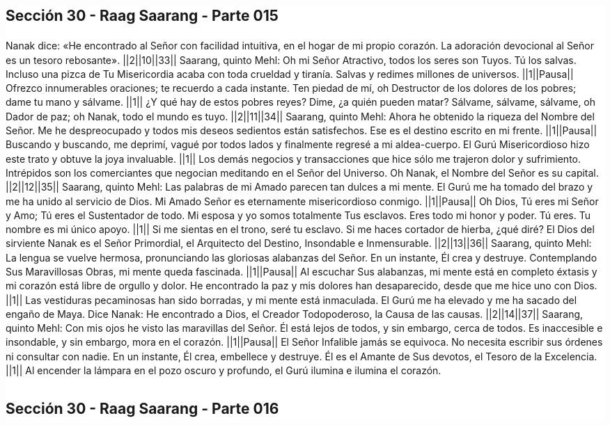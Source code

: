 ## Sección 30 - Raag Saarang - Parte 015

Nanak dice: «He encontrado al Señor con facilidad intuitiva, en el hogar de mi propio corazón. La adoración devocional al Señor es un tesoro rebosante». ||2||10||33||
Saarang, quinto Mehl:
Oh mi Señor Atractivo, todos los seres son Tuyos. Tú los salvas.
Incluso una pizca de Tu Misericordia acaba con toda crueldad y tiranía. Salvas y redimes millones de universos. ||1||Pausa||
Ofrezco innumerables oraciones; te recuerdo a cada instante.
Ten piedad de mí, oh Destructor de los dolores de los pobres; dame tu mano y sálvame. ||1||
¿Y qué hay de estos pobres reyes? Dime, ¿a quién pueden matar?
Sálvame, sálvame, sálvame, oh Dador de paz; oh Nanak, todo el mundo es tuyo. ||2||11||34||
Saarang, quinto Mehl:
Ahora he obtenido la riqueza del Nombre del Señor.
Me he despreocupado y todos mis deseos sedientos están satisfechos. Ese es el destino escrito en mi frente. ||1||Pausa||
Buscando y buscando, me deprimí, vagué por todos lados y finalmente regresé a mi aldea-cuerpo.
El Gurú Misericordioso hizo este trato y obtuve la joya invaluable. ||1||
Los demás negocios y transacciones que hice sólo me trajeron dolor y sufrimiento.
Intrépidos son los comerciantes que negocian meditando en el Señor del Universo. Oh Nanak, el Nombre del Señor es su capital. ||2||12||35||
Saarang, quinto Mehl:
Las palabras de mi Amado parecen tan dulces a mi mente.
El Gurú me ha tomado del brazo y me ha unido al servicio de Dios. Mi Amado Señor es eternamente misericordioso conmigo. ||1||Pausa||
Oh Dios, Tú eres mi Señor y Amo; Tú eres el Sustentador de todo. Mi esposa y yo somos totalmente Tus esclavos.
Eres todo mi honor y poder. Tú eres. Tu nombre es mi único apoyo. ||1||
Si me sientas en el trono, seré tu esclavo. Si me haces cortador de hierba, ¿qué diré?
El Dios del sirviente Nanak es el Señor Primordial, el Arquitecto del Destino, Insondable e Inmensurable. ||2||13||36||
Saarang, quinto Mehl:
La lengua se vuelve hermosa, pronunciando las gloriosas alabanzas del Señor.
En un instante, Él crea y destruye. Contemplando Sus Maravillosas Obras, mi mente queda fascinada. ||1||Pausa||
Al escuchar Sus alabanzas, mi mente está en completo éxtasis y mi corazón está libre de orgullo y dolor.
He encontrado la paz y mis dolores han desaparecido, desde que me hice uno con Dios. ||1||
Las vestiduras pecaminosas han sido borradas, y mi mente está inmaculada. El Gurú me ha elevado y me ha sacado del engaño de Maya.
Dice Nanak: He encontrado a Dios, el Creador Todopoderoso, la Causa de las causas. ||2||14||37||
Saarang, quinto Mehl:
Con mis ojos he visto las maravillas del Señor.
Él está lejos de todos, y sin embargo, cerca de todos. Es inaccesible e insondable, y sin embargo, mora en el corazón. ||1||Pausa||
El Señor Infalible jamás se equivoca. No necesita escribir sus órdenes ni consultar con nadie.
En un instante, Él crea, embellece y destruye. Él es el Amante de Sus devotos, el Tesoro de la Excelencia. ||1||
Al encender la lámpara en el pozo oscuro y profundo, el Gurú ilumina e ilumina el corazón.

## Sección 30 - Raag Saarang - Parte 016
